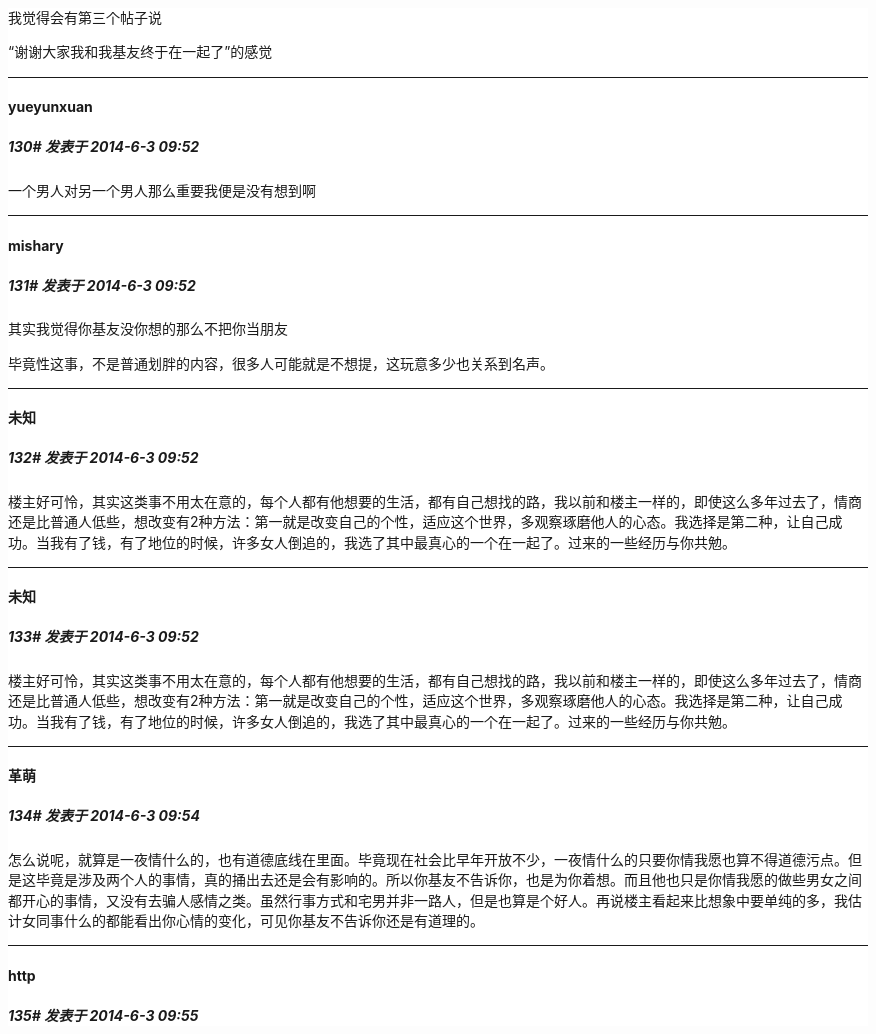 
我觉得会有第三个帖子说

“谢谢大家我和我基友终于在一起了”的感觉


*****

####  yueyunxuan  
##### 130#       发表于 2014-6-3 09:52


一个男人对另一个男人那么重要我便是没有想到啊


*****

####  mishary  
##### 131#       发表于 2014-6-3 09:52


其实我觉得你基友没你想的那么不把你当朋友

毕竟性这事，不是普通划胖的内容，很多人可能就是不想提，这玩意多少也关系到名声。


*****

####  未知  
##### 132#       发表于 2014-6-3 09:52


楼主好可怜，其实这类事不用太在意的，每个人都有他想要的生活，都有自己想找的路，我以前和楼主一样的，即使这么多年过去了，情商还是比普通人低些，想改变有2种方法：第一就是改变自己的个性，适应这个世界，多观察琢磨他人的心态。我选择是第二种，让自己成功。当我有了钱，有了地位的时候，许多女人倒追的，我选了其中最真心的一个在一起了。过来的一些经历与你共勉。


*****

####  未知  
##### 133#       发表于 2014-6-3 09:52


楼主好可怜，其实这类事不用太在意的，每个人都有他想要的生活，都有自己想找的路，我以前和楼主一样的，即使这么多年过去了，情商还是比普通人低些，想改变有2种方法：第一就是改变自己的个性，适应这个世界，多观察琢磨他人的心态。我选择是第二种，让自己成功。当我有了钱，有了地位的时候，许多女人倒追的，我选了其中最真心的一个在一起了。过来的一些经历与你共勉。


*****

####  革萌  
##### 134#       发表于 2014-6-3 09:54


怎么说呢，就算是一夜情什么的，也有道德底线在里面。毕竟现在社会比早年开放不少，一夜情什么的只要你情我愿也算不得道德污点。但是这毕竟是涉及两个人的事情，真的捅出去还是会有影响的。所以你基友不告诉你，也是为你着想。而且他也只是你情我愿的做些男女之间都开心的事情，又没有去骗人感情之类。虽然行事方式和宅男并非一路人，但是也算是个好人。再说楼主看起来比想象中要单纯的多，我估计女同事什么的都能看出你心情的变化，可见你基友不告诉你还是有道理的。


*****

####  http  
##### 135#       发表于 2014-6-3 09:55
